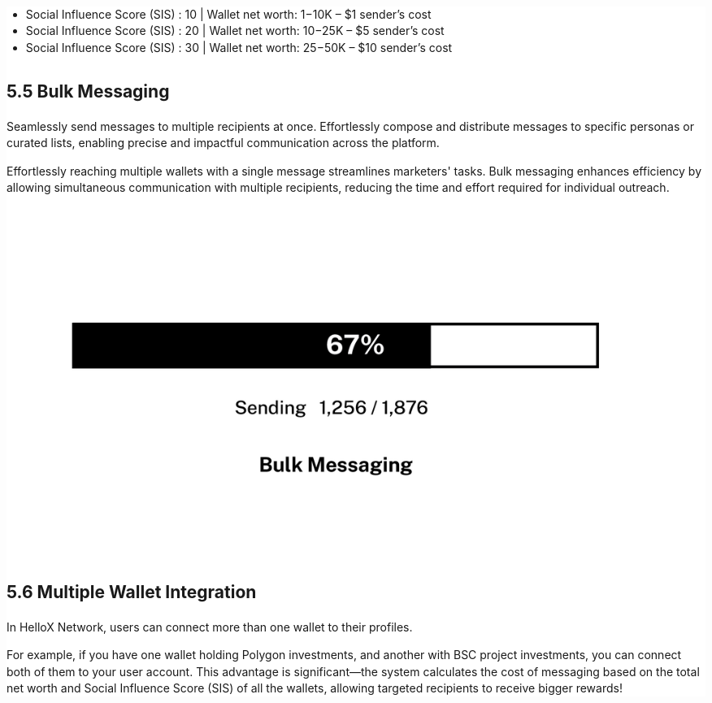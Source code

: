 - Social Influence Score (SIS) : 10 | Wallet net worth: $1-$10K – $1 sender’s cost
- Social Influence Score (SIS) : 20 | Wallet net worth: $10-$25K – $5 sender’s cost
- Social Influence Score (SIS) : 30 | Wallet net worth: $25-$50K – $10 sender’s cost

## **5.5 Bulk Messaging**

Seamlessly send messages to multiple recipients at once. Effortlessly compose and distribute messages to specific personas or curated lists, enabling precise and impactful communication across the platform.

Effortlessly reaching multiple wallets with a single message streamlines marketers' tasks. Bulk messaging enhances efficiency by allowing simultaneous communication with multiple recipients, reducing the time and effort required for individual outreach.

<p align="center">
<picture>
  <source media="(prefers-color-scheme: dark)" srcset="/assets/bulk-message-white.png" width='500' >
  <source media="(prefers-color-scheme: light)" srcset="/assets/bulk-message.png" width='500' >
  <img alt="HelloX Network - Bulk Message" src="/assets/bulk-message.png" >
</picture>
</p>


## **5.6 Multiple Wallet Integration**

In HelloX Network, users can connect more than one wallet to their profiles.

For example, if you have one wallet holding Polygon investments, and another with BSC project investments, you can connect both of them to your user account. This advantage is significant—the system calculates the cost of messaging based on the total net worth and Social Influence Score (SIS) of all the wallets, allowing targeted recipients to receive bigger rewards! 
